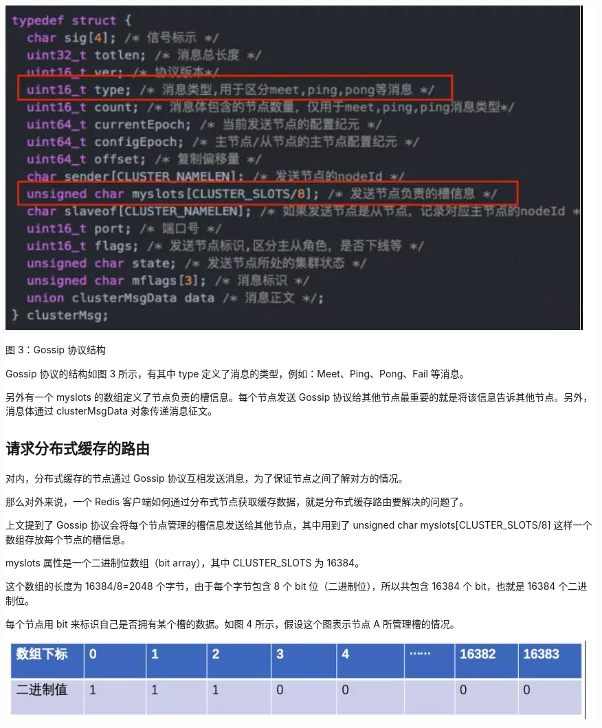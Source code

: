 ![redis-cluster](../img/micro_redis_cluster/redis-cluster-3.png)

图 3：Gossip 协议结构

Gossip 协议的结构如图 3 所示，有其中 type 定义了消息的类型，例如：Meet、Ping、Pong、Fail 等消息。

另外有一个 myslots 的数组定义了节点负责的槽信息。每个节点发送 Gossip 协议给其他节点最重要的就是将该信息告诉其他节点。另外，消息体通过 clusterMsgData 对象传递消息征文。

## 请求分布式缓存的路由

对内，分布式缓存的节点通过 Gossip 协议互相发送消息，为了保证节点之间了解对方的情况。

那么对外来说，一个 Redis 客户端如何通过分布式节点获取缓存数据，就是分布式缓存路由要解决的问题了。

上文提到了 Gossip 协议会将每个节点管理的槽信息发送给其他节点，其中用到了 unsigned char myslots[CLUSTER_SLOTS/8] 这样一个数组存放每个节点的槽信息。

myslots 属性是一个二进制位数组（bit array），其中 CLUSTER_SLOTS 为 16384。

这个数组的长度为 16384/8=2048 个字节，由于每个字节包含 8 个 bit 位（二进制位），所以共包含 16384 个 bit，也就是 16384 个二进制位。

每个节点用 bit 来标识自己是否拥有某个槽的数据。如图 4 所示，假设这个图表示节点 A 所管理槽的情况。

![redis-cluster](../img/micro_redis_cluster/redis-cluster-4.png)
